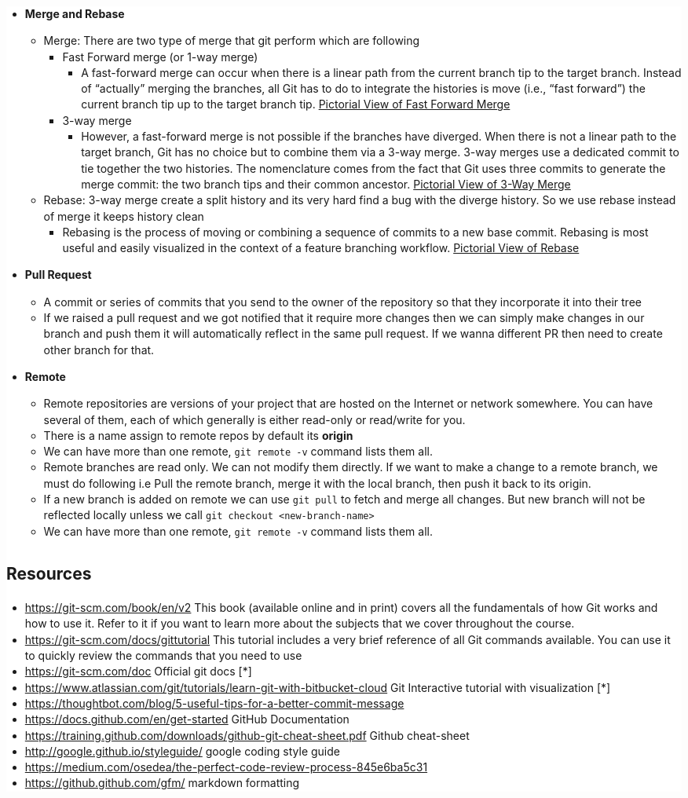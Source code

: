 - **Merge and Rebase**
  - Merge: There are two type of merge that git perform which are following
    - Fast Forward merge (or 1-way merge)
      - A fast-forward merge can occur when there is a linear path from the current branch tip to the target branch. Instead of “actually” merging the branches, all Git has to do to integrate the histories is move (i.e., “fast forward”) the current branch tip up to the target branch tip. [Pictorial View of Fast Forward Merge](https://www.atlassian.com/git/tutorials/using-branches/git-merge#:~:text=Fast%20Forward%20Merge&text=3%2Dway%20merges%20use%20a,tips%20and%20their%20common%20ancestor.)
    - 3-way merge
      - However, a fast-forward merge is not possible if the branches have diverged. When there is not a linear path to the target branch, Git has no choice but to combine them via a 3-way merge. 3-way merges use a dedicated commit to tie together the two histories. The nomenclature comes from the fact that Git uses three commits to generate the merge commit: the two branch tips and their common ancestor. [Pictorial View of 3-Way Merge](https://www.atlassian.com/git/tutorials/using-branches/git-merge#:~:text=Fast%20Forward%20Merge&text=3%2Dway%20merges%20use%20a,tips%20and%20their%20common%20ancestor.)
  - Rebase: 3-way merge create a split history and its very hard find a bug with the diverge history. So we use rebase instead of merge it keeps history clean
    - Rebasing is the process of moving or combining a sequence of commits to a new base commit. Rebasing is most useful and easily visualized in the context of a feature branching workflow. [Pictorial View of Rebase](https://www.atlassian.com/git/tutorials/rewriting-history/git-rebase#:~:text=What%20is%20git%20rebase%3F&text=From%20a%20content%20perspective%2C%20rebasing,them%20to%20the%20specified%20base.)

- **Pull Request**
  - A commit or series of commits that you send to the owner of the repository so that they incorporate it into their tree
  - If we raised a pull request and we got notified that it require more changes then we can simply make changes in our branch and push them it will automatically reflect in the same pull request. If we wanna different PR then need to create other branch for that.

- **Remote**
  - Remote repositories are versions of your project that are hosted on the Internet or network somewhere. You can have several of them, each of which generally is either read-only or read/write for you.
  - There is a name assign to remote repos by default its **origin**
  - We can have more than one remote, `git remote -v` command lists them all.
  - Remote branches are read only. We can not modify them directly. If we want to make a change to a remote branch, we must do following i.e Pull the remote branch, merge it with the local branch, then push it back to its origin.
  - If a new branch is added on remote we can use `git pull` to fetch and merge all changes. But new branch will not be reflected locally unless we call `git checkout <new-branch-name>`
  - We can have more than one remote, `git remote -v` command lists them all.



## Resources
- https://git-scm.com/book/en/v2 This book (available online and in print) covers all the fundamentals of how Git works and how to use it. Refer to it if you want to learn more about the subjects that we cover throughout the course.
- https://git-scm.com/docs/gittutorial This tutorial includes a very brief reference of all Git commands available. You can use it to quickly review the commands that you need to use
- https://git-scm.com/doc Official git docs [\*]
- https://www.atlassian.com/git/tutorials/learn-git-with-bitbucket-cloud Git Interactive tutorial with visualization [\*]
- https://thoughtbot.com/blog/5-useful-tips-for-a-better-commit-message
- https://docs.github.com/en/get-started GitHub Documentation
- https://training.github.com/downloads/github-git-cheat-sheet.pdf Github cheat-sheet
- http://google.github.io/styleguide/ google coding style guide
- https://medium.com/osedea/the-perfect-code-review-process-845e6ba5c31 
- https://github.github.com/gfm/ markdown formatting 
